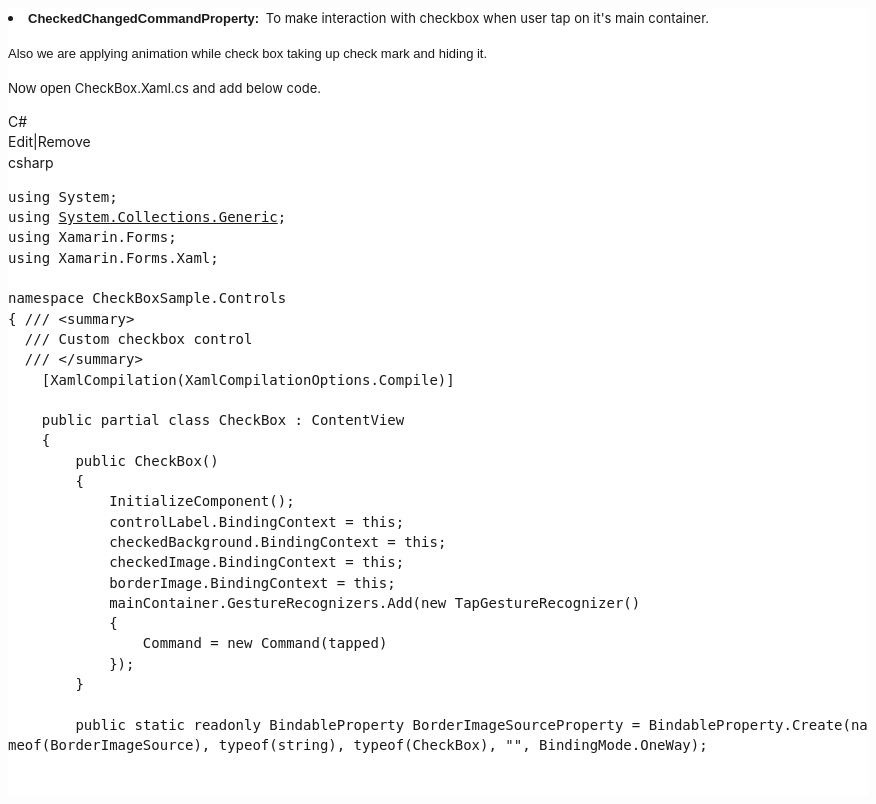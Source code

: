 </li><li><span style="font-size:small"><span style="font-family:Verdana,sans-serif"><strong>CheckedChangedCommandProperty:&nbsp;</strong></span><strong>&nbsp;</strong>To make interaction with checkbox when user tap on it's main container.</span>
</li></ul>
<p><span style="font-family:Verdana,sans-serif; font-size:small">Also we are applying animation while check box taking up check mark and hiding it.</span></p>
<p><span style="font-family:Verdana,sans-serif">Now open</span><span style="font-size:small">&nbsp;CheckBox.Xaml.cs and add below code.
</span></p>
<div class="scriptcode">
<div class="pluginEditHolder" pluginCommand="mceScriptCode">
<div class="title"><span>C#</span></div>
<div class="pluginLinkHolder"><span class="pluginEditHolderLink">Edit</span>|<span class="pluginRemoveHolderLink">Remove</span></div>
<span class="hidden">csharp</span>

<div class="preview">
<pre class="csharp"><span class="cs__keyword">using</span>&nbsp;System;&nbsp;
<span class="cs__keyword">using</span>&nbsp;<a class="libraryLink" href="https://msdn.microsoft.com/en-US/library/System.Collections.Generic.aspx" target="_blank" title="Auto generated link to System.Collections.Generic">System.Collections.Generic</a>;&nbsp;
<span class="cs__keyword">using</span>&nbsp;Xamarin.Forms;&nbsp;
<span class="cs__keyword">using</span>&nbsp;Xamarin.Forms.Xaml;&nbsp;
&nbsp;
<span class="cs__keyword">namespace</span>&nbsp;CheckBoxSample.Controls&nbsp;
{&nbsp;<span class="cs__com">///&nbsp;&lt;summary&gt;</span>&nbsp;
&nbsp;&nbsp;<span class="cs__com">///&nbsp;Custom&nbsp;checkbox&nbsp;control</span>&nbsp;
&nbsp;&nbsp;<span class="cs__com">///&nbsp;&lt;/summary&gt;</span>&nbsp;
&nbsp;&nbsp;&nbsp;&nbsp;[XamlCompilation(XamlCompilationOptions.Compile)]&nbsp;
&nbsp;
&nbsp;&nbsp;&nbsp;&nbsp;<span class="cs__keyword">public</span>&nbsp;partial&nbsp;<span class="cs__keyword">class</span>&nbsp;CheckBox&nbsp;:&nbsp;ContentView&nbsp;
&nbsp;&nbsp;&nbsp;&nbsp;{&nbsp;
&nbsp;&nbsp;&nbsp;&nbsp;&nbsp;&nbsp;&nbsp;&nbsp;<span class="cs__keyword">public</span>&nbsp;CheckBox()&nbsp;
&nbsp;&nbsp;&nbsp;&nbsp;&nbsp;&nbsp;&nbsp;&nbsp;{&nbsp;
&nbsp;&nbsp;&nbsp;&nbsp;&nbsp;&nbsp;&nbsp;&nbsp;&nbsp;&nbsp;&nbsp;&nbsp;InitializeComponent();&nbsp;
&nbsp;&nbsp;&nbsp;&nbsp;&nbsp;&nbsp;&nbsp;&nbsp;&nbsp;&nbsp;&nbsp;&nbsp;controlLabel.BindingContext&nbsp;=&nbsp;<span class="cs__keyword">this</span>;&nbsp;
&nbsp;&nbsp;&nbsp;&nbsp;&nbsp;&nbsp;&nbsp;&nbsp;&nbsp;&nbsp;&nbsp;&nbsp;checkedBackground.BindingContext&nbsp;=&nbsp;<span class="cs__keyword">this</span>;&nbsp;
&nbsp;&nbsp;&nbsp;&nbsp;&nbsp;&nbsp;&nbsp;&nbsp;&nbsp;&nbsp;&nbsp;&nbsp;checkedImage.BindingContext&nbsp;=&nbsp;<span class="cs__keyword">this</span>;&nbsp;
&nbsp;&nbsp;&nbsp;&nbsp;&nbsp;&nbsp;&nbsp;&nbsp;&nbsp;&nbsp;&nbsp;&nbsp;borderImage.BindingContext&nbsp;=&nbsp;<span class="cs__keyword">this</span>;&nbsp;
&nbsp;&nbsp;&nbsp;&nbsp;&nbsp;&nbsp;&nbsp;&nbsp;&nbsp;&nbsp;&nbsp;&nbsp;mainContainer.GestureRecognizers.Add(<span class="cs__keyword">new</span>&nbsp;TapGestureRecognizer()&nbsp;
&nbsp;&nbsp;&nbsp;&nbsp;&nbsp;&nbsp;&nbsp;&nbsp;&nbsp;&nbsp;&nbsp;&nbsp;{&nbsp;
&nbsp;&nbsp;&nbsp;&nbsp;&nbsp;&nbsp;&nbsp;&nbsp;&nbsp;&nbsp;&nbsp;&nbsp;&nbsp;&nbsp;&nbsp;&nbsp;Command&nbsp;=&nbsp;<span class="cs__keyword">new</span>&nbsp;Command(tapped)&nbsp;
&nbsp;&nbsp;&nbsp;&nbsp;&nbsp;&nbsp;&nbsp;&nbsp;&nbsp;&nbsp;&nbsp;&nbsp;});&nbsp;
&nbsp;&nbsp;&nbsp;&nbsp;&nbsp;&nbsp;&nbsp;&nbsp;}&nbsp;
&nbsp;
&nbsp;&nbsp;&nbsp;&nbsp;&nbsp;&nbsp;&nbsp;&nbsp;<span class="cs__keyword">public</span>&nbsp;<span class="cs__keyword">static</span>&nbsp;<span class="cs__keyword">readonly</span>&nbsp;BindableProperty&nbsp;BorderImageSourceProperty&nbsp;=&nbsp;BindableProperty.Create(nameof(BorderImageSource),&nbsp;<span class="cs__keyword">typeof</span>(<span class="cs__keyword">string</span>),&nbsp;<span class="cs__keyword">typeof</span>(CheckBox),&nbsp;<span class="cs__string">&quot;&quot;</span>,&nbsp;BindingMode.OneWay);&nbsp;